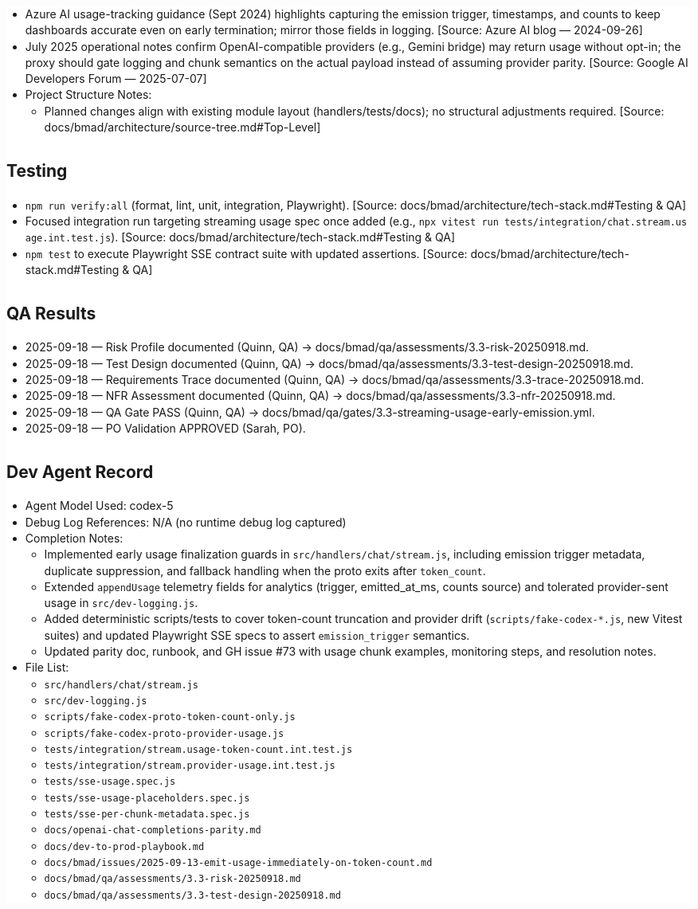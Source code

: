   - Azure AI usage-tracking guidance (Sept 2024) highlights capturing the emission trigger, timestamps, and counts to keep dashboards accurate even on early termination; mirror those fields in logging. [Source: Azure AI blog — 2024-09-26]
  - July 2025 operational notes confirm OpenAI-compatible providers (e.g., Gemini bridge) may return usage without opt-in; the proxy should gate logging and chunk semantics on the actual payload instead of assuming provider parity. [Source: Google AI Developers Forum — 2025-07-07]
- Project Structure Notes:
  - Planned changes align with existing module layout (handlers/tests/docs); no structural adjustments required. [Source: docs/bmad/architecture/source-tree.md#Top-Level]

## Testing

- `npm run verify:all` (format, lint, unit, integration, Playwright). [Source: docs/bmad/architecture/tech-stack.md#Testing & QA]
- Focused integration run targeting streaming usage spec once added (e.g., `npx vitest run tests/integration/chat.stream.usage.int.test.js`). [Source: docs/bmad/architecture/tech-stack.md#Testing & QA]
- `npm test` to execute Playwright SSE contract suite with updated assertions. [Source: docs/bmad/architecture/tech-stack.md#Testing & QA]

## QA Results

- 2025-09-18 — Risk Profile documented (Quinn, QA) → docs/bmad/qa/assessments/3.3-risk-20250918.md.
- 2025-09-18 — Test Design documented (Quinn, QA) → docs/bmad/qa/assessments/3.3-test-design-20250918.md.
- 2025-09-18 — Requirements Trace documented (Quinn, QA) → docs/bmad/qa/assessments/3.3-trace-20250918.md.
- 2025-09-18 — NFR Assessment documented (Quinn, QA) → docs/bmad/qa/assessments/3.3-nfr-20250918.md.
- 2025-09-18 — QA Gate PASS (Quinn, QA) → docs/bmad/qa/gates/3.3-streaming-usage-early-emission.yml.
- 2025-09-18 — PO Validation APPROVED (Sarah, PO).

## Dev Agent Record

- Agent Model Used: codex-5
- Debug Log References: N/A (no runtime debug log captured)
- Completion Notes:
  - Implemented early usage finalization guards in `src/handlers/chat/stream.js`, including emission trigger metadata, duplicate suppression, and fallback handling when the proto exits after `token_count`.
  - Extended `appendUsage` telemetry fields for analytics (trigger, emitted_at_ms, counts source) and tolerated provider-sent usage in `src/dev-logging.js`.
  - Added deterministic scripts/tests to cover token-count truncation and provider drift (`scripts/fake-codex-*.js`, new Vitest suites) and updated Playwright SSE specs to assert `emission_trigger` semantics.
  - Updated parity doc, runbook, and GH issue #73 with usage chunk examples, monitoring steps, and resolution notes.
- File List:
  - `src/handlers/chat/stream.js`
  - `src/dev-logging.js`
  - `scripts/fake-codex-proto-token-count-only.js`
  - `scripts/fake-codex-proto-provider-usage.js`
  - `tests/integration/stream.usage-token-count.int.test.js`
  - `tests/integration/stream.provider-usage.int.test.js`
  - `tests/sse-usage.spec.js`
  - `tests/sse-usage-placeholders.spec.js`
  - `tests/sse-per-chunk-metadata.spec.js`
  - `docs/openai-chat-completions-parity.md`
  - `docs/dev-to-prod-playbook.md`
  - `docs/bmad/issues/2025-09-13-emit-usage-immediately-on-token-count.md`
  - `docs/bmad/qa/assessments/3.3-risk-20250918.md`
  - `docs/bmad/qa/assessments/3.3-test-design-20250918.md`